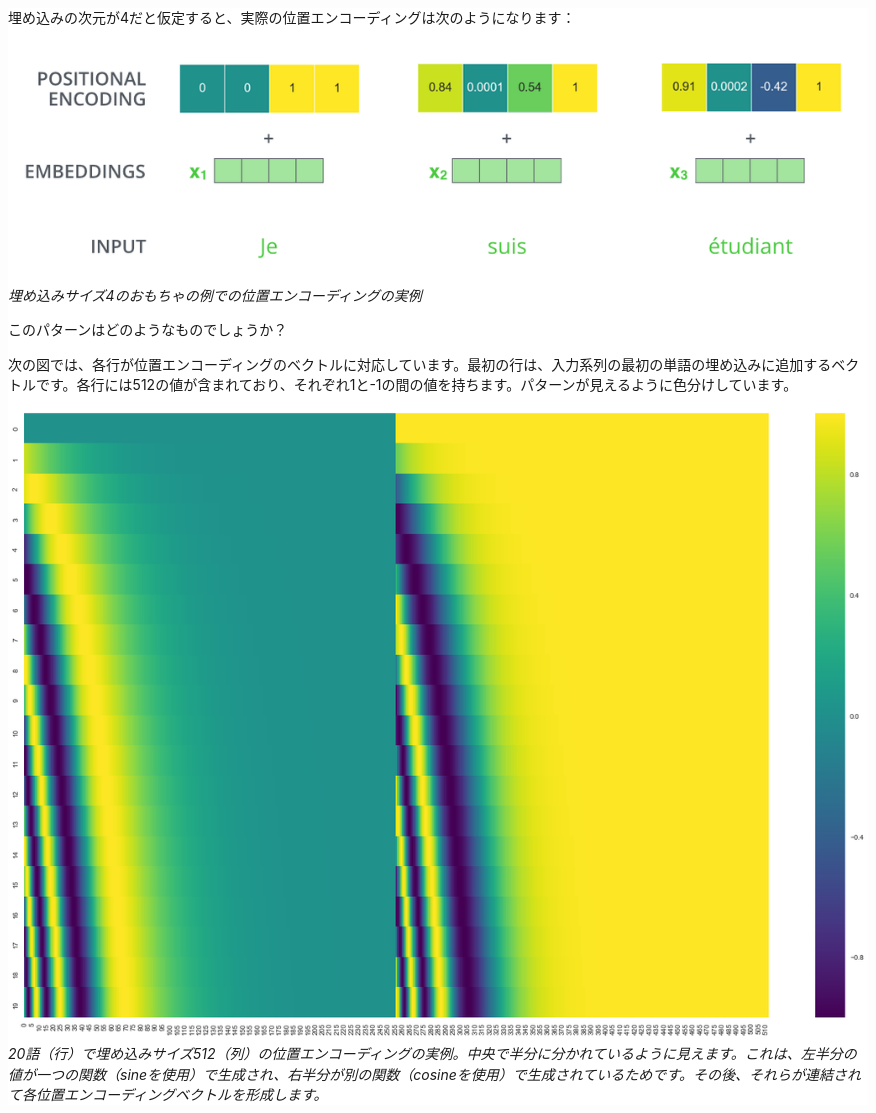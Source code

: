 埋め込みの次元が4だと仮定すると、実際の位置エンコーディングは次のようになります：

![](00_illustrated_transformer_files/transformer_positional_encoding_example.png)
*埋め込みサイズ4のおもちゃの例での位置エンコーディングの実例*

このパターンはどのようなものでしょうか？

次の図では、各行が位置エンコーディングのベクトルに対応しています。最初の行は、入力系列の最初の単語の埋め込みに追加するベクトルです。各行には512の値が含まれており、それぞれ1と-1の間の値を持ちます。パターンが見えるように色分けしています。

![](00_illustrated_transformer_files/transformer_positional_encoding_large_example.png)
*20語（行）で埋め込みサイズ512（列）の位置エンコーディングの実例。中央で半分に分かれているように見えます。これは、左半分の値が一つの関数（sineを使用）で生成され、右半分が別の関数（cosineを使用）で生成されているためです。その後、それらが連結されて各位置エンコーディングベクトルを形成します。*
